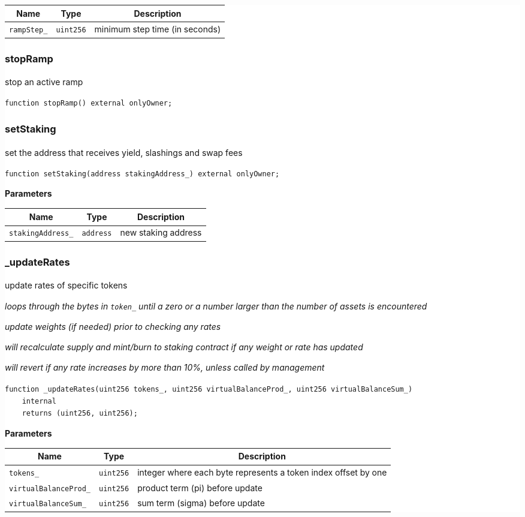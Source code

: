 |Name|Type|Description|
|----|----|-----------|
|`rampStep_`|`uint256`|minimum step time (in seconds)|


### stopRamp

stop an active ramp


```solidity
function stopRamp() external onlyOwner;
```

### setStaking

set the address that receives yield, slashings and swap fees


```solidity
function setStaking(address stakingAddress_) external onlyOwner;
```
**Parameters**

|Name|Type|Description|
|----|----|-----------|
|`stakingAddress_`|`address`|new staking address|


### _updateRates

update rates of specific tokens

*loops through the bytes in `token_` until a zero or a number larger than the number of assets is encountered*

*update weights (if needed) prior to checking any rates*

*will recalculate supply and mint/burn to staking contract if any weight or rate has updated*

*will revert if any rate increases by more than 10%, unless called by management*


```solidity
function _updateRates(uint256 tokens_, uint256 virtualBalanceProd_, uint256 virtualBalanceSum_)
    internal
    returns (uint256, uint256);
```
**Parameters**

|Name|Type|Description|
|----|----|-----------|
|`tokens_`|`uint256`|integer where each byte represents a token index offset by one|
|`virtualBalanceProd_`|`uint256`|product term (pi) before update|
|`virtualBalanceSum_`|`uint256`|sum term (sigma) before update|
